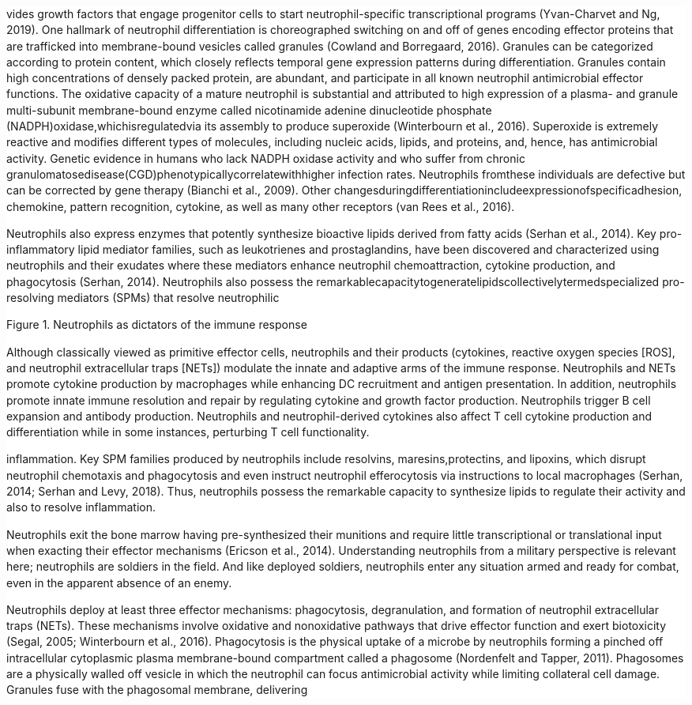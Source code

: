 vides growth factors that engage progenitor cells to start neutrophil-specific transcriptional programs (Yvan-Charvet and Ng, 2019). One hallmark of neutrophil differentiation is choreographed switching on and off of genes encoding effector proteins that are trafficked into membrane-bound vesicles called granules (Cowland and Borregaard, 2016). Granules can be categorized according to protein content, which closely reflects temporal gene expression patterns during differentiation. Granules contain high concentrations of densely packed protein, are abundant, and participate in all known neutrophil antimicrobial effector functions. The oxidative capacity of a mature neutrophil is substantial and attributed to high expression of a plasma- and granule multi-subunit membrane-bound enzyme called nicotinamide adenine dinucleotide phosphate (NADPH)oxidase,whichisregulatedvia its assembly to produce superoxide (Winterbourn et al., 2016). Superoxide is extremely reactive and modifies different types of molecules, including nucleic acids, lipids, and proteins, and, hence, has antimicrobial activity. Genetic evidence in humans who lack NADPH oxidase activity and who suffer from chronic granulomatosedisease(CGD)phenotypicallycorrelatewithhigher infection rates. Neutrophils fromthese individuals are defective but can be corrected by gene therapy (Bianchi et al., 2009). Other changesduringdifferentiationincludeexpressionofspecificadhesion, chemokine, pattern recognition, cytokine, as well as many other receptors (van Rees et al., 2016).

Neutrophils also express enzymes that potently synthesize bioactive lipids derived from fatty acids (Serhan et al., 2014). Key pro-inflammatory lipid mediator families, such as leukotrienes and prostaglandins, have been discovered and characterized using neutrophils and their exudates where these mediators enhance neutrophil chemoattraction, cytokine production, and phagocytosis (Serhan, 2014). Neutrophils also possess the remarkablecapacitytogeneratelipidscollectivelytermedspecialized pro-resolving mediators (SPMs) that resolve neutrophilic





Figure 1. Neutrophils as dictators of the immune response



Although classically viewed as primitive effector cells, neutrophils and their products (cytokines, reactive oxygen species [ROS], and neutrophil extracellular traps [NETs]) modulate the innate and adaptive arms of the immune response. Neutrophils and NETs promote cytokine production by macrophages while enhancing DC recruitment and antigen presentation. In addition, neutrophils promote innate immune resolution and repair by regulating cytokine and growth factor production. Neutrophils trigger B cell expansion and antibody production. Neutrophils and neutrophil-derived cytokines also affect T cell cytokine production and differentiation while in some instances, perturbing T cell functionality.

inflammation. Key SPM families produced by neutrophils include resolvins, maresins,protectins, and lipoxins, which disrupt neutrophil chemotaxis and phagocytosis and even instruct neutrophil efferocytosis via instructions to local macrophages (Serhan, 2014; Serhan and Levy, 2018). Thus, neutrophils possess the remarkable capacity to synthesize lipids to regulate their activity and also to resolve inflammation.

Neutrophils exit the bone marrow having pre-synthesized their munitions and require little transcriptional or translational input when exacting their effector mechanisms (Ericson et al., 2014). Understanding neutrophils from a military perspective is relevant here; neutrophils are soldiers in the field. And like deployed soldiers, neutrophils enter any situation armed and ready for combat, even in the apparent absence of an enemy.

Neutrophils deploy at least three effector mechanisms: phagocytosis, degranulation, and formation of neutrophil extracellular traps (NETs). These mechanisms involve oxidative and nonoxidative pathways that drive effector function and exert biotoxicity (Segal, 2005; Winterbourn et al., 2016). Phagocytosis is the physical uptake of a microbe by neutrophils forming a pinched off intracellular cytoplasmic plasma membrane-bound compartment called a phagosome (Nordenfelt and Tapper, 2011). Phagosomes are a physically walled off vesicle in which the neutrophil can focus antimicrobial activity while limiting collateral cell damage. Granules fuse with the phagosomal membrane, delivering
